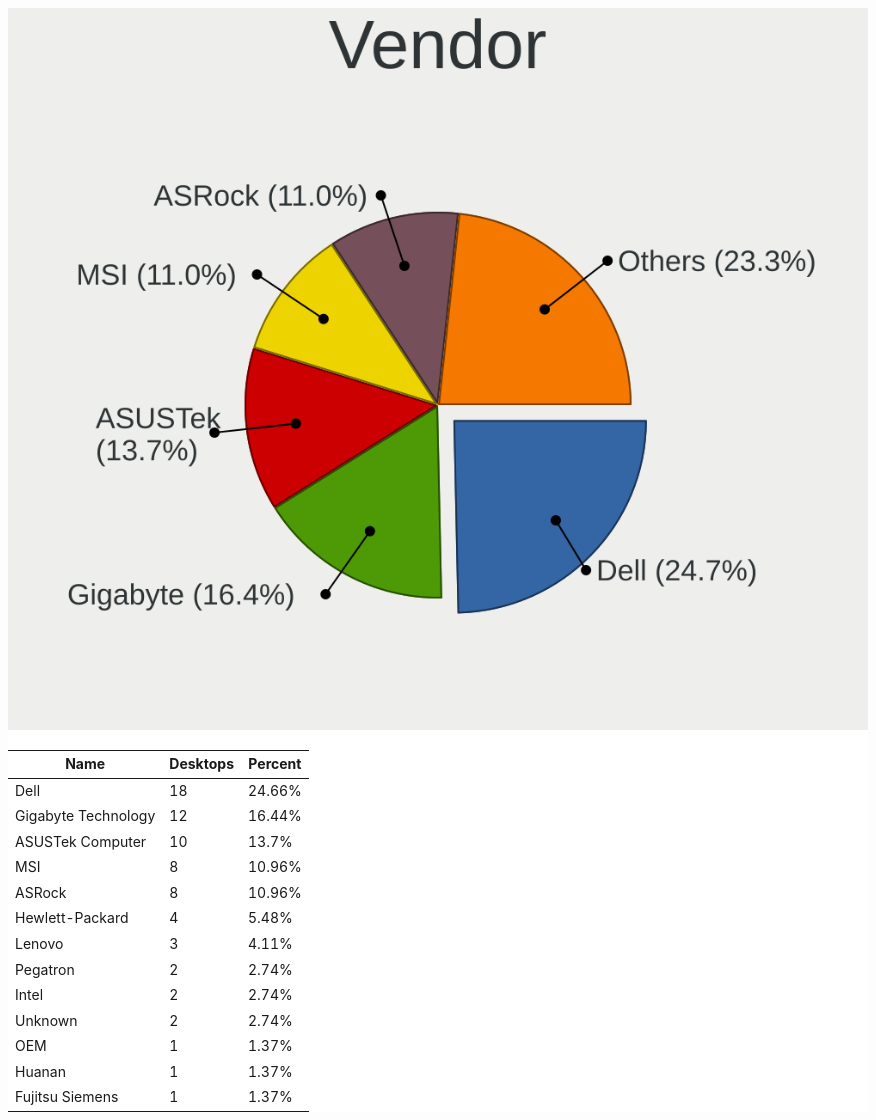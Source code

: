 ![Vendor](./images/pie_chart/node_vendor.svg)


| Name                | Desktops | Percent |
|---------------------|----------|---------|
| Dell                | 18       | 24.66%  |
| Gigabyte Technology | 12       | 16.44%  |
| ASUSTek Computer    | 10       | 13.7%   |
| MSI                 | 8        | 10.96%  |
| ASRock              | 8        | 10.96%  |
| Hewlett-Packard     | 4        | 5.48%   |
| Lenovo              | 3        | 4.11%   |
| Pegatron            | 2        | 2.74%   |
| Intel               | 2        | 2.74%   |
| Unknown             | 2        | 2.74%   |
| OEM                 | 1        | 1.37%   |
| Huanan              | 1        | 1.37%   |
| Fujitsu Siemens     | 1        | 1.37%   |